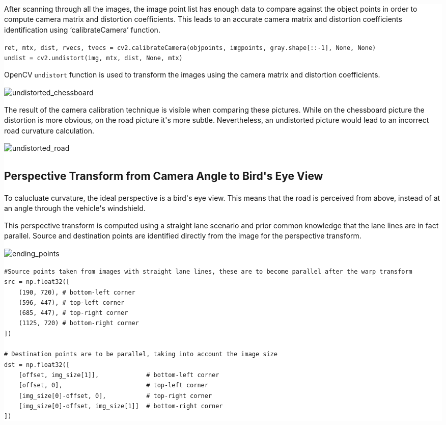 After scanning through all the images, the image point list has enough data to compare against the object points in order to compute camera matrix and distortion coefficients. This leads to an accurate camera matrix and distortion coefficients identification using ‘calibrateCamera’ function.

```
ret, mtx, dist, rvecs, tvecs = cv2.calibrateCamera(objpoints, imgpoints, gray.shape[::-1], None, None)
undist = cv2.undistort(img, mtx, dist, None, mtx)
```

OpenCV `undistort` function is used to transform the images using the camera matrix and distortion coefficients.

![undistorted_chessboard](output_images/undistorted_chessboard.JPG)

The result of the camera calibration technique is visible when comparing these pictures. While on the chessboard picture the distortion is more obvious, on the road picture it's more subtle. Nevertheless,  an undistorted picture would lead to an incorrect road curvature calculation.

![undistorted_road](output_images/undistorted_road.JPG)



##  Perspective Transform from Camera Angle to Bird's Eye View

To calucluate curvature, the ideal perspective is a bird's eye view. This means that the road is perceived from above, instead of at an angle through the vehicle's windshield.

This perspective transform is computed using a straight lane scenario and prior common knowledge that the lane lines are in fact parallel.  Source and destination points are identified directly from the image for the perspective transform.

![ending_points](output_images/ending_points.JPG)

```
#Source points taken from images with straight lane lines, these are to become parallel after the warp transform
src = np.float32([
    (190, 720), # bottom-left corner
    (596, 447), # top-left corner
    (685, 447), # top-right corner
    (1125, 720) # bottom-right corner
])

# Destination points are to be parallel, taking into account the image size
dst = np.float32([
    [offset, img_size[1]],             # bottom-left corner
    [offset, 0],                       # top-left corner
    [img_size[0]-offset, 0],           # top-right corner
    [img_size[0]-offset, img_size[1]]  # bottom-right corner
])

```
